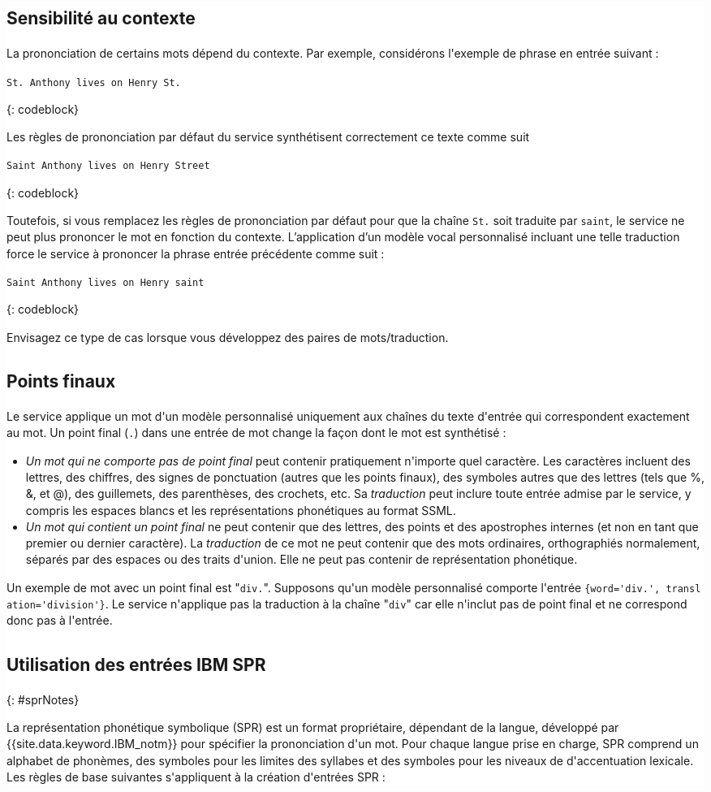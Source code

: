 
## Sensibilité au contexte 

La prononciation de certains mots dépend du contexte. Par exemple, considérons l'exemple de phrase en entrée suivant : 

```
St. Anthony lives on Henry St.
```
{: codeblock}

Les règles de prononciation par défaut du service synthétisent correctement ce texte comme suit 

```
Saint Anthony lives on Henry Street
```
{: codeblock}

Toutefois, si vous remplacez les règles de prononciation par défaut pour que la chaîne `St.` soit traduite par `saint`, le service ne peut plus prononcer le mot en fonction du contexte. L’application d’un modèle vocal personnalisé incluant une telle traduction force le service à prononcer la phrase entrée précédente comme suit : 

```
Saint Anthony lives on Henry saint
```
{: codeblock}

Envisagez ce type de cas lorsque vous développez des paires de mots/traduction. 

## Points finaux

Le service applique un mot d'un modèle personnalisé uniquement aux chaînes du texte d'entrée qui correspondent exactement au mot. Un point final (`.`) dans une entrée de mot change la façon dont le mot est synthétisé :

-   *Un mot qui ne comporte pas de point final* peut contenir pratiquement n'importe quel caractère. Les caractères incluent des lettres, des chiffres, des signes de ponctuation (autres que les points finaux), des symboles autres que des lettres (tels que %, &, et @), des guillemets, des parenthèses, des crochets, etc. Sa *traduction* peut inclure toute entrée admise par le service, y compris les espaces blancs et les représentations phonétiques au format SSML. 
-   *Un mot qui contient un point final* ne peut contenir que des lettres, des points et des apostrophes internes (et non en tant que premier ou dernier caractère). La *traduction* de ce mot ne peut contenir que des mots ordinaires, orthographiés normalement, séparés par des espaces ou des traits d'union. Elle ne peut pas contenir de représentation phonétique. 

Un exemple de mot avec un point final est "`div.`". Supposons qu'un modèle personnalisé comporte l'entrée `{word='div.', translation='division'}`. Le service n'applique pas la traduction à la chaîne "`div`" car elle n'inclut pas de point final et ne correspond donc pas à l'entrée. 

## Utilisation des entrées IBM SPR 
{: #sprNotes}

La représentation phonétique symbolique (SPR) est un format propriétaire, dépendant de la langue, développé par {{site.data.keyword.IBM_notm}} pour spécifier la prononciation d'un mot. Pour chaque langue prise en charge, SPR comprend un alphabet de phonèmes, des symboles pour les limites des syllabes et des symboles pour les niveaux de d'accentuation lexicale. Les règles de base suivantes s'appliquent à la création d'entrées SPR : 
